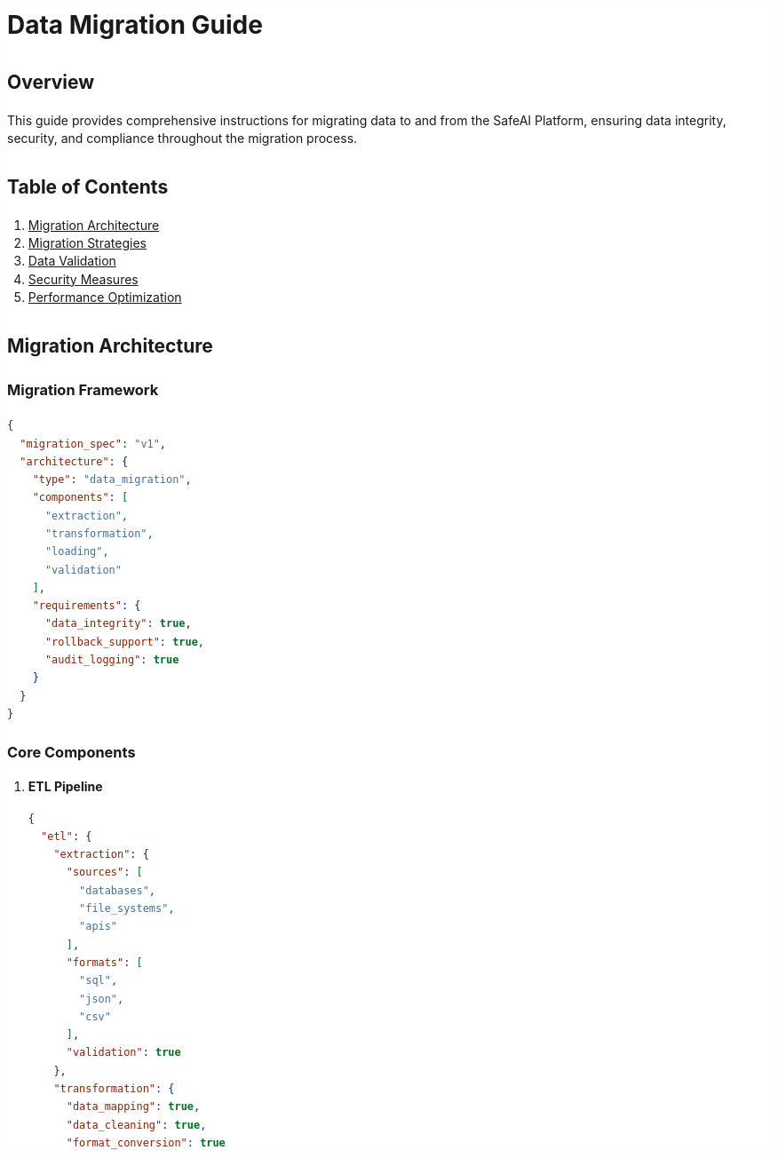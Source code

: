 # Data Migration Guide

## Overview

This guide provides comprehensive instructions for migrating data to and from the SafeAI Platform, ensuring data integrity, security, and compliance throughout the migration process.

## Table of Contents

1. [Migration Architecture](#migration-architecture)
2. [Migration Strategies](#migration-strategies)
3. [Data Validation](#data-validation)
4. [Security Measures](#security-measures)
5. [Performance Optimization](#performance-optimization)

## Migration Architecture

### Migration Framework

```json
{
  "migration_spec": "v1",
  "architecture": {
    "type": "data_migration",
    "components": [
      "extraction",
      "transformation",
      "loading",
      "validation"
    ],
    "requirements": {
      "data_integrity": true,
      "rollback_support": true,
      "audit_logging": true
    }
  }
}
```

### Core Components

1. **ETL Pipeline**
   ```json
   {
     "etl": {
       "extraction": {
         "sources": [
           "databases",
           "file_systems",
           "apis"
         ],
         "formats": [
           "sql",
           "json",
           "csv"
         ],
         "validation": true
       },
       "transformation": {
         "data_mapping": true,
         "data_cleaning": true,
         "format_conversion": true
   ```